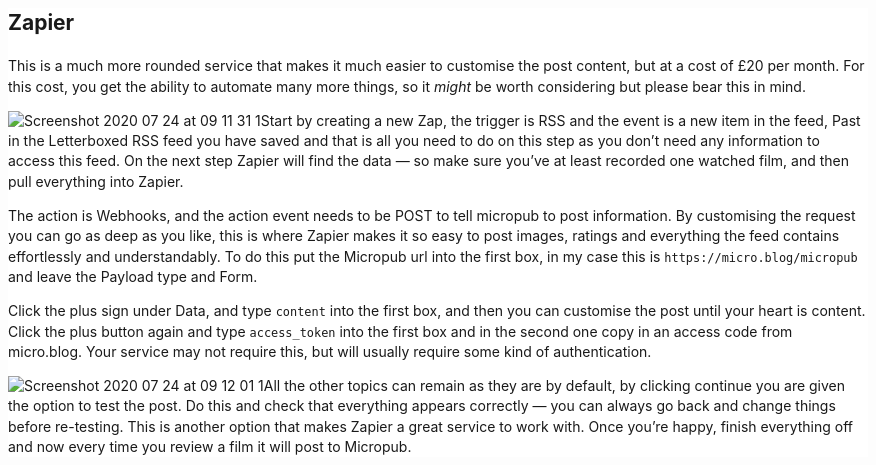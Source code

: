 <h2>Zapier</h2>
<p>This is a much more rounded service that makes it much easier to customise the post content, but at a cost of £20 per month. For this cost, you get the ability to automate many more things, so it <em>might</em> be worth considering but please bear this in mind.</p>
<p><img style="margin-left: auto; margin-right: auto;" title="Screenshot-2020-07-24-at-09.11.31-1.png" src="https://greg-morris.micro.blog/uploads/2024/249f233fa1.jpg" alt="Screenshot 2020 07 24 at 09 11 31 1" width="1000" height="962" border="0" />Start by creating a new Zap, the trigger is RSS and the event is a new item in the feed, Past in the Letterboxed RSS feed you have saved and that is all you need to do on this step as you don’t need any information to access this feed. On the next step Zapier will find the data — so make sure you’ve at least recorded one watched film, and then pull everything into Zapier.</p>
<p>The action is Webhooks, and the action event needs to be POST to tell micropub to post information. By customising the request you can go as deep as you like, this is where Zapier makes it so easy to post images, ratings and everything the feed contains effortlessly and understandably. To do this put the Micropub url into the first box, in my case this is <code>https://micro.blog/micropub</code> and leave the Payload type and Form.</p>
<p>Click the plus sign under Data, and type <code>content</code> into the first box, and then you can customise the post until your heart is content. Click the plus button again and type <code>access_token</code> into the first box and in the second one copy in an access code from micro.blog. Your service may not require this, but will usually require some kind of authentication.</p>
<p><img style="margin-left: auto; margin-right: auto;" title="Screenshot-2020-07-24-at-09.12.01-1.png" src="https://greg-morris.micro.blog/uploads/2024/7a61b825bb.jpg" alt="Screenshot 2020 07 24 at 09 12 01 1" width="1000" height="919" border="0" />All the other topics can remain as they are by default, by clicking continue you are given the option to test the post. Do this and check that everything appears correctly — you can always go back and change things before re-testing. This is another option that makes Zapier a great service to work with. Once you’re happy, finish everything off and now every time you review a film it will post to Micropub.</p>
<p></p>
